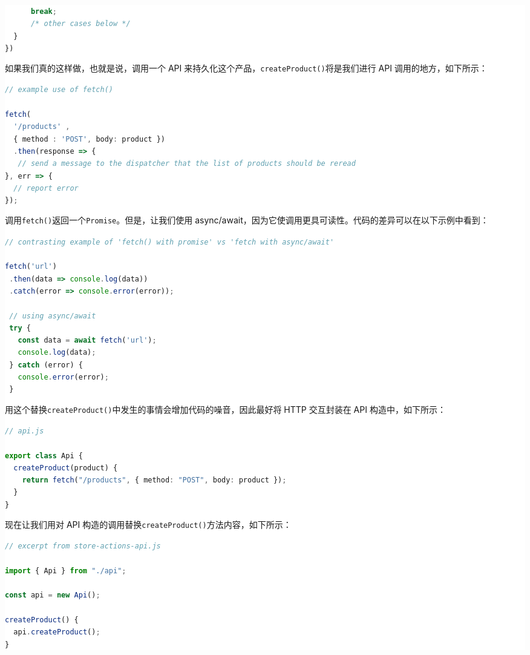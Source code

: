 ```ts
      break;
      /* other cases below */
  }
})
```

如果我们真的这样做，也就是说，调用一个 API 来持久化这个产品，`createProduct()`将是我们进行 API 调用的地方，如下所示：

```ts
// example use of fetch()

fetch(
  '/products' ,
  { method : 'POST', body: product })
  .then(response => {
   // send a message to the dispatcher that the list of products should be reread
}, err => {  
  // report error
});
```

调用`fetch()`返回一个`Promise`。但是，让我们使用 async/await，因为它使调用更具可读性。代码的差异可以在以下示例中看到：

```ts
// contrasting example of 'fetch() with promise' vs 'fetch with async/await'

fetch('url')
 .then(data => console.log(data))
 .catch(error => console.error(error));

 // using async/await
 try {
   const data = await fetch('url');
   console.log(data);
 } catch (error) {
   console.error(error);
 }
```

用这个替换`createProduct()`中发生的事情会增加代码的噪音，因此最好将 HTTP 交互封装在 API 构造中，如下所示：

```ts
// api.js 

export class Api {
  createProduct(product) {
    return fetch("/products", { method: "POST", body: product });
  }
}
```

现在让我们用对 API 构造的调用替换`createProduct()`方法内容，如下所示：

```ts
// excerpt from store-actions-api.js

import { Api } from "./api";

const api = new Api();

createProduct() {
  api.createProduct();
}
```
